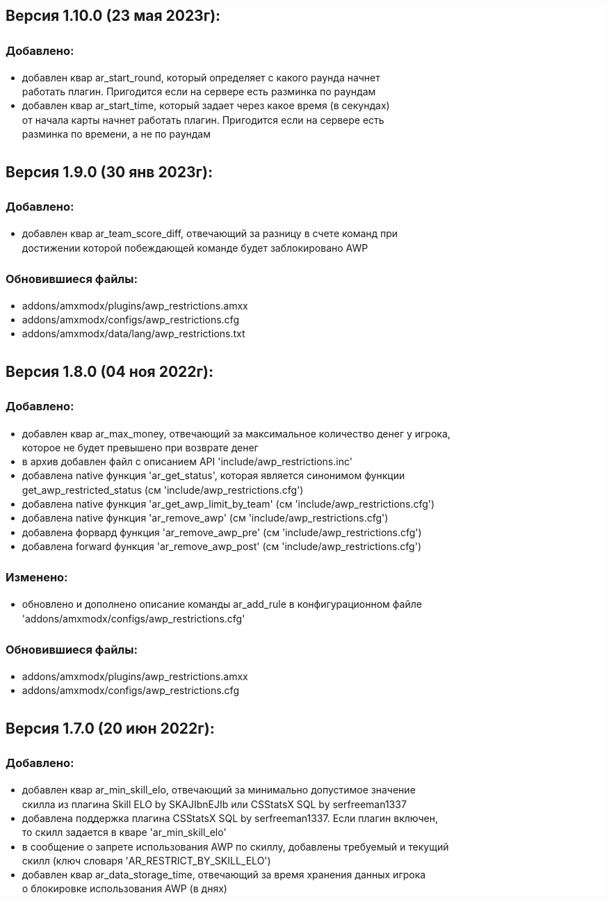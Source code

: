 ## Версия 1.10.0 (23 мая 2023г):
### Добавлено:
- добавлен квар ar_start_round, который определяет с какого раунда начнет  
  работать плагин. Пригодится если на сервере есть разминка по раундам
- добавлен квар ar_start_time, который задает через какое время (в секундах)  
  от начала карты начнет работать плагин. Пригодится если на сервере есть  
  разминка по времени, а не по раундам

## Версия 1.9.0 (30 янв 2023г):
### Добавлено:
- добавлен квар ar_team_score_diff, отвечающий за разницу в счете команд при  
  достижении которой побеждающей команде будет заблокировано AWP

### Обновившиеся файлы:
- addons/amxmodx/plugins/awp_restrictions.amxx
- addons/amxmodx/configs/awp_restrictions.cfg
- addons/amxmodx/data/lang/awp_restrictions.txt

## Версия 1.8.0 (04 ноя 2022г):
### Добавлено:
- добавлен квар ar_max_money, отвечающий за максимальное количество денег у игрока,  
  которое не будет превышено при возврате денег
- в архив добавлен файл с описанием API 'include/awp_restrictions.inc'
- добавлена native функция 'ar_get_status', которая является синонимом функции  
  get_awp_restricted_status (см 'include/awp_restrictions.cfg')
- добавлена native функция 'ar_get_awp_limit_by_team' (см 'include/awp_restrictions.cfg')
- добавлена native функция 'ar_remove_awp' (см 'include/awp_restrictions.cfg')
- добавлена форвард функция 'ar_remove_awp_pre' (см 'include/awp_restrictions.cfg')
- добавлена forward функция 'ar_remove_awp_post' (см 'include/awp_restrictions.cfg')

### Изменено:
- обновлено и дополнено описание команды ar_add_rule в конфигурационном файле  
  'addons/amxmodx/configs/awp_restrictions.cfg'

### Обновившиеся файлы:
- addons/amxmodx/plugins/awp_restrictions.amxx
- addons/amxmodx/configs/awp_restrictions.cfg

## Версия 1.7.0 (20 июн 2022г):
### Добавлено:
- добавлен квар ar_min_skill_elo, отвечающий за минимально допустимое значение  
  скилла из плагина Skill ELO by SKAJIbnEJIb или CSStatsX SQL by serfreeman1337
- добавлена поддержка плагина CSStatsX SQL by serfreeman1337. Если плагин включен,  
  то скилл задается в кваре 'ar_min_skill_elo'
- в сообщение о запрете использования AWP по скиллу, добавлены требуемый и текущий  
  скилл (ключ словаря 'AR_RESTRICT_BY_SKILL_ELO')
- добавлен квар ar_data_storage_time, отвечающий за время хранения данных игрока  
  о блокировке использования AWP (в днях)
